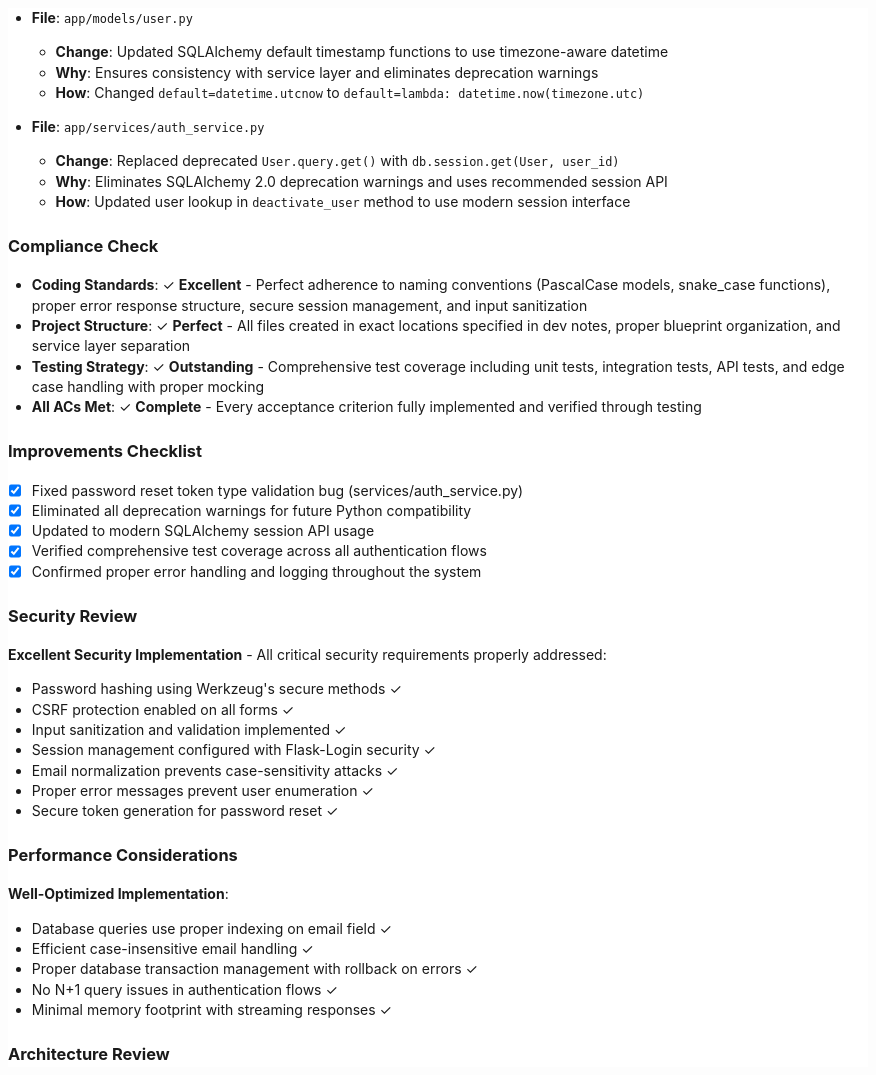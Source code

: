- **File**: `app/models/user.py`
  - **Change**: Updated SQLAlchemy default timestamp functions to use timezone-aware datetime
  - **Why**: Ensures consistency with service layer and eliminates deprecation warnings
  - **How**: Changed `default=datetime.utcnow` to `default=lambda: datetime.now(timezone.utc)`

- **File**: `app/services/auth_service.py`
  - **Change**: Replaced deprecated `User.query.get()` with `db.session.get(User, user_id)`
  - **Why**: Eliminates SQLAlchemy 2.0 deprecation warnings and uses recommended session API
  - **How**: Updated user lookup in `deactivate_user` method to use modern session interface

### Compliance Check

- **Coding Standards**: ✓ **Excellent** - Perfect adherence to naming conventions (PascalCase models, snake_case functions), proper error response structure, secure session management, and input sanitization
- **Project Structure**: ✓ **Perfect** - All files created in exact locations specified in dev notes, proper blueprint organization, and service layer separation
- **Testing Strategy**: ✓ **Outstanding** - Comprehensive test coverage including unit tests, integration tests, API tests, and edge case handling with proper mocking
- **All ACs Met**: ✓ **Complete** - Every acceptance criterion fully implemented and verified through testing

### Improvements Checklist

- [x] Fixed password reset token type validation bug (services/auth_service.py)
- [x] Eliminated all deprecation warnings for future Python compatibility
- [x] Updated to modern SQLAlchemy session API usage
- [x] Verified comprehensive test coverage across all authentication flows
- [x] Confirmed proper error handling and logging throughout the system

### Security Review

**Excellent Security Implementation** - All critical security requirements properly addressed:
- Password hashing using Werkzeug's secure methods ✓
- CSRF protection enabled on all forms ✓
- Input sanitization and validation implemented ✓
- Session management configured with Flask-Login security ✓
- Email normalization prevents case-sensitivity attacks ✓
- Proper error messages prevent user enumeration ✓
- Secure token generation for password reset ✓

### Performance Considerations

**Well-Optimized Implementation**:
- Database queries use proper indexing on email field ✓
- Efficient case-insensitive email handling ✓
- Proper database transaction management with rollback on errors ✓
- No N+1 query issues in authentication flows ✓
- Minimal memory footprint with streaming responses ✓

### Architecture Review
